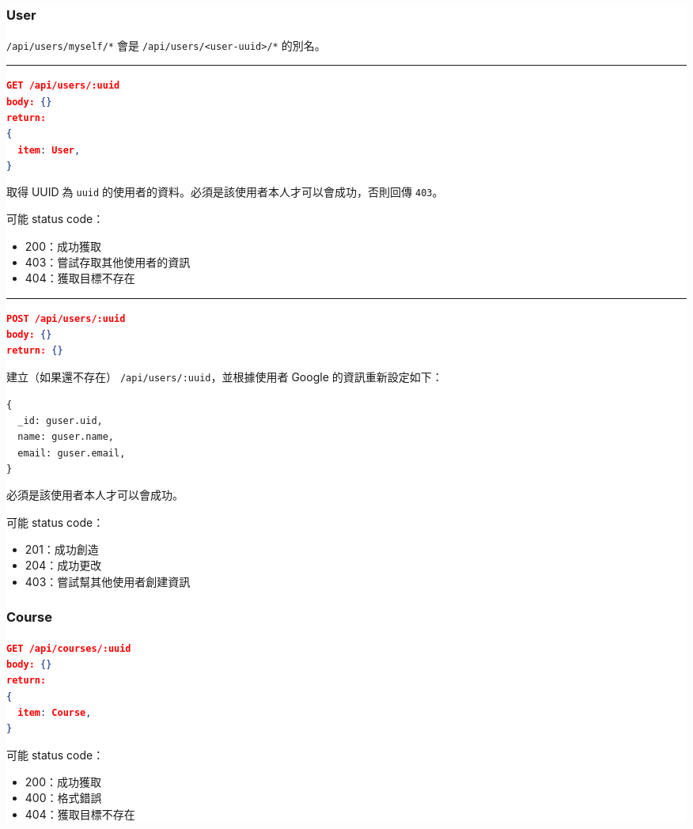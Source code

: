 ### User

`/api/users/myself/*` 會是 `/api/users/<user-uuid>/*` 的別名。

---

```json
GET /api/users/:uuid
body: {}
return:
{
  item: User,
}
```

取得 UUID 為 `uuid` 的使用者的資料。必須是該使用者本人才可以會成功，否則回傳 `403`。

可能 status code：

- 200：成功獲取
- 403：嘗試存取其他使用者的資訊
- 404：獲取目標不存在

---

```json
POST /api/users/:uuid
body: {}
return: {}
```

建立（如果還不存在） `/api/users/:uuid`，並根據使用者 Google 的資訊重新設定如下：

```ts!
{
  _id: guser.uid,
  name: guser.name,
  email: guser.email,
}
```

必須是該使用者本人才可以會成功。

可能 status code：

- 201：成功創造
- 204：成功更改
- 403：嘗試幫其他使用者創建資訊

### Course

```json
GET /api/courses/:uuid
body: {}
return: 
{
  item: Course,
}
```

可能 status code：

- 200：成功獲取
- 400：格式錯誤
- 404：獲取目標不存在
